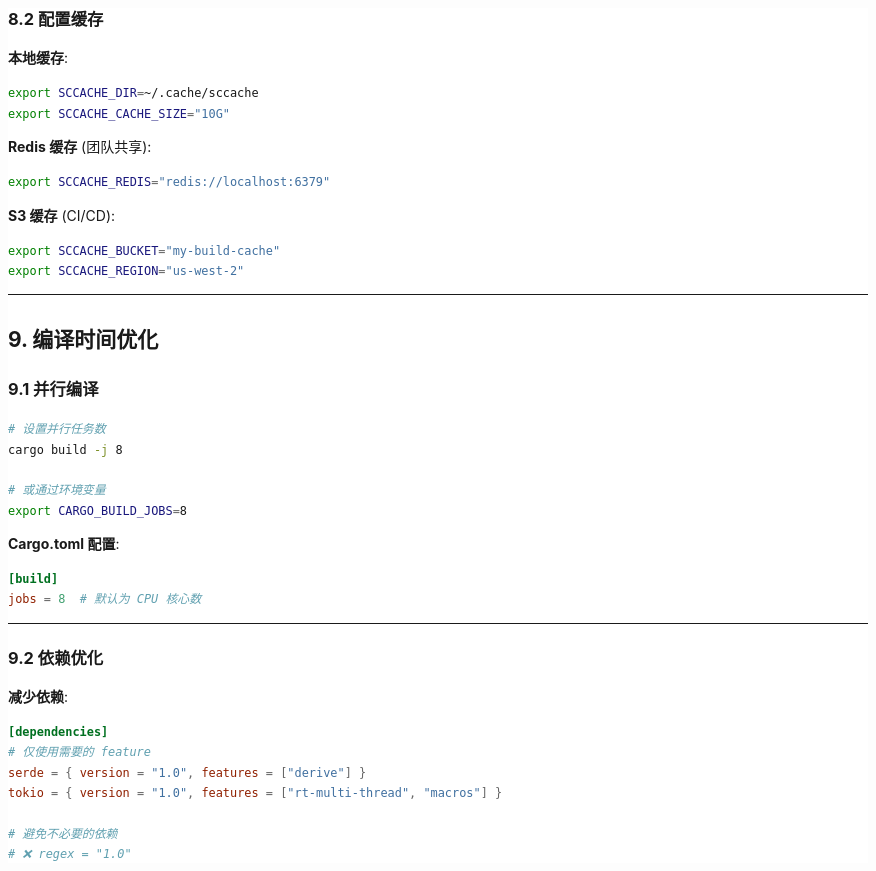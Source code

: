 ### 8.2 配置缓存

**本地缓存**:

```bash
export SCCACHE_DIR=~/.cache/sccache
export SCCACHE_CACHE_SIZE="10G"
```

**Redis 缓存** (团队共享):

```bash
export SCCACHE_REDIS="redis://localhost:6379"
```

**S3 缓存** (CI/CD):

```bash
export SCCACHE_BUCKET="my-build-cache"
export SCCACHE_REGION="us-west-2"
```

---

## 9. 编译时间优化

### 9.1 并行编译

```bash
# 设置并行任务数
cargo build -j 8

# 或通过环境变量
export CARGO_BUILD_JOBS=8
```

**Cargo.toml 配置**:

```toml
[build]
jobs = 8  # 默认为 CPU 核心数
```

---

### 9.2 依赖优化

**减少依赖**:

```toml
[dependencies]
# 仅使用需要的 feature
serde = { version = "1.0", features = ["derive"] }
tokio = { version = "1.0", features = ["rt-multi-thread", "macros"] }

# 避免不必要的依赖
# ❌ regex = "1.0"
```
